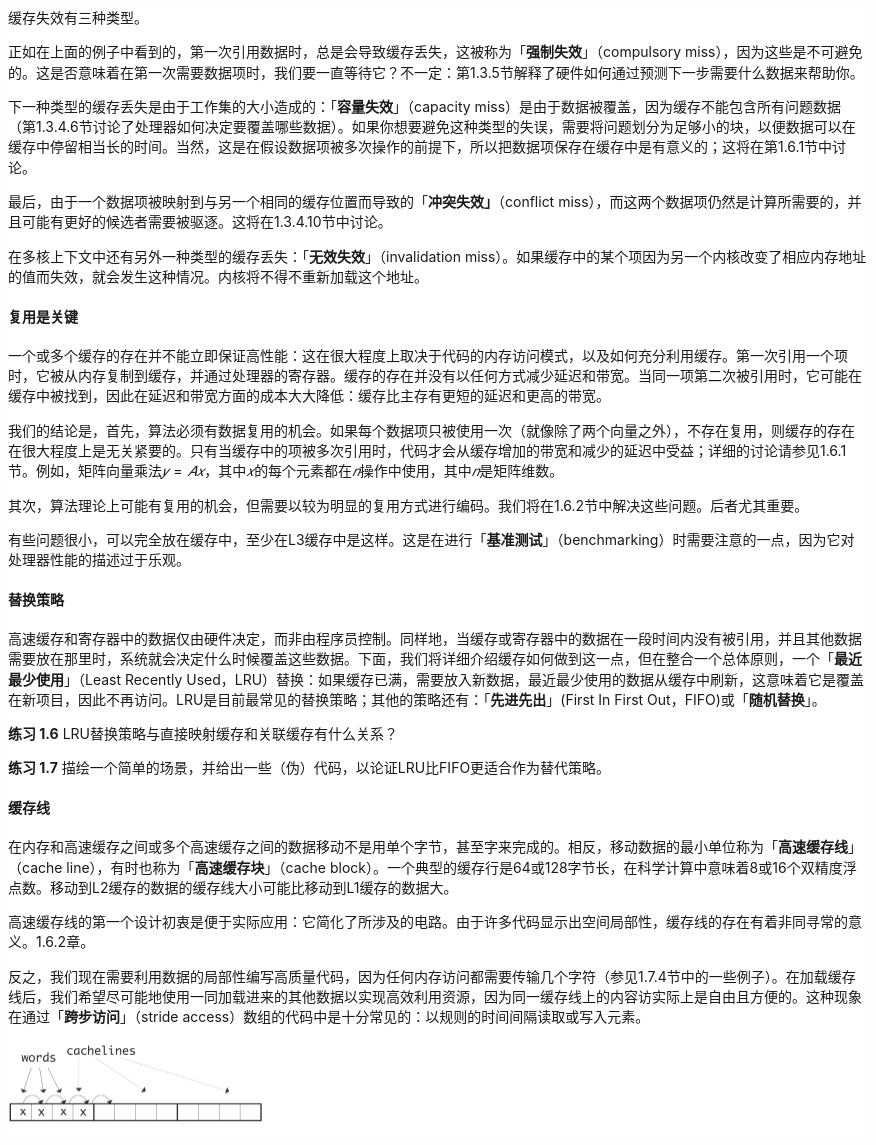 缓存失效有三种类型。

正如在上面的例子中看到的，第一次引用数据时，总是会导致缓存丢失，这被称为「**强制失效**」（compulsory miss），因为这些是不可避免的。这是否意味着在第一次需要数据项时，我们要一直等待它？不一定：第1.3.5节解释了硬件如何通过预测下一步需要什么数据来帮助你。

下一种类型的缓存丢失是由于工作集的大小造成的：「**容量失效**」（capacity miss）是由于数据被覆盖，因为缓存不能包含所有问题数据（第1.3.4.6节讨论了处理器如何决定要覆盖哪些数据）。如果你想要避免这种类型的失误，需要将问题划分为足够小的块，以便数据可以在缓存中停留相当长的时间。当然，这是在假设数据项被多次操作的前提下，所以把数据项保存在缓存中是有意义的；这将在第1.6.1节中讨论。

最后，由于一个数据项被映射到与另一个相同的缓存位置而导致的「**冲突失效」**（conflict miss），而这两个数据项仍然是计算所需要的，并且可能有更好的候选者需要被驱逐。这将在1.3.4.10节中讨论。

在多核上下文中还有另外一种类型的缓存丢失：「**无效失效**」（invalidation miss）。如果缓存中的某个项因为另一个内核改变了相应内存地址的值而失效，就会发生这种情况。内核将不得不重新加载这个地址。

#### 复用是关键

一个或多个缓存的存在并不能立即保证高性能：这在很大程度上取决于代码的内存访问模式，以及如何充分利用缓存。第一次引用一个项时，它被从内存复制到缓存，并通过处理器的寄存器。缓存的存在并没有以任何方式减少延迟和带宽。当同一项第二次被引用时，它可能在缓存中被找到，因此在延迟和带宽方面的成本大大降低：缓存比主存有更短的延迟和更高的带宽。

我们的结论是，首先，算法必须有数据复用的机会。如果每个数据项只被使用一次（就像除了两个向量之外），不存在复用，则缓存的存在在很大程度上是无关紧要的。只有当缓存中的项被多次引用时，代码才会从缓存增加的带宽和减少的延迟中受益；详细的讨论请参见1.6.1节。例如，矩阵向量乘法$𝑦=𝐴𝑥$，其中$𝑥$的每个元素都在$𝑛$操作中使用，其中$𝑛$是矩阵维数。

其次，算法理论上可能有复用的机会，但需要以较为明显的复用方式进行编码。我们将在1.6.2节中解决这些问题。后者尤其重要。

有些问题很小，可以完全放在缓存中，至少在L3缓存中是这样。这是在进行「**基准测试**」（benchmarking）时需要注意的一点，因为它对处理器性能的描述过于乐观。

#### 替换策略

高速缓存和寄存器中的数据仅由硬件决定，而非由程序员控制。同样地，当缓存或寄存器中的数据在一段时间内没有被引用，并且其他数据需要放在那里时，系统就会决定什么时候覆盖这些数据。下面，我们将详细介绍缓存如何做到这一点，但在整合一个总体原则，一个「**最近最少使用**」（Least Recently Used，LRU）替换：如果缓存已满，需要放入新数据，最近最少使用的数据从缓存中刷新，这意味着它是覆盖在新项目，因此不再访问。LRU是目前最常见的替换策略；其他的策略还有：「**先进先出**」(First In First Out，FIFO)或「**随机替换**」。

**练习 1.6** LRU替换策略与直接映射缓存和关联缓存有什么关系？

**练习 1.7** 描绘一个简单的场景，并给出一些（伪）代码，以论证LRU比FIFO更适合作为替代策略。

#### 缓存线

在内存和高速缓存之间或多个高速缓存之间的数据移动不是用单个字节，甚至字来完成的。相反，移动数据的最小单位称为「**高速缓存线**」（cache line），有时也称为「**高速缓存块**」（cache block）。一个典型的缓存行是64或128字节长，在科学计算中意味着8或16个双精度浮点数。移动到L2缓存的数据的缓存线大小可能比移动到L1缓存的数据大。

高速缓存线的第一个设计初衷是便于实际应用：它简化了所涉及的电路。由于许多代码显示出空间局部性，缓存线的存在有着非同寻常的意义。1.6.2章。

反之，我们现在需要利用数据的局部性编写高质量代码，因为任何内存访问都需要传输几个字符（参见1.7.4节中的一些例子）。在加载缓存线后，我们希望尽可能地使用一同加载进来的其他数据以实现高效利用资源，因为同一缓存线上的内容访实际上是自由且方便的。这种现象在通过「**跨步访问**」（stride access）数组的代码中是十分常见的：以规则的时间间隔读取或写入元素。

<img src="graphics/stride-1.jpg" alt="stride-1" style="zoom: 25%;" />

